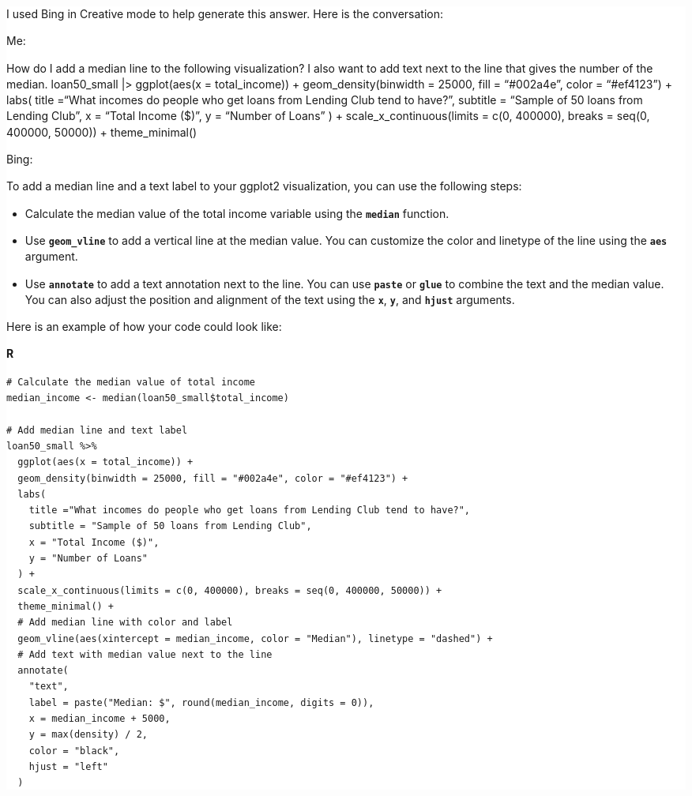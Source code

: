 I used Bing in Creative mode to help generate this answer. Here is the
conversation:

Me:

How do I add a median line to the following visualization? I also want
to add text next to the line that gives the number of the median.
loan50_small \|\> ggplot(aes(x = total_income)) + geom_density(binwidth
= 25000, fill = “\#002a4e”, color = “\#ef4123”) + labs( title =“What
incomes do people who get loans from Lending Club tend to have?”,
subtitle = “Sample of 50 loans from Lending Club”, x = “Total Income
(\$)”, y = “Number of Loans” ) + scale_x_continuous(limits = c(0,
400000), breaks = seq(0, 400000, 50000)) + theme_minimal()

Bing:

To add a median line and a text label to your ggplot2 visualization, you
can use the following steps:

- Calculate the median value of the total income variable using the
  **`median`** function.

- Use **`geom_vline`** to add a vertical line at the median value. You
  can customize the color and linetype of the line using the **`aes`**
  argument.

- Use **`annotate`** to add a text annotation next to the line. You can
  use **`paste`** or **`glue`** to combine the text and the median
  value. You can also adjust the position and alignment of the text
  using the **`x`**, **`y`**, and **`hjust`** arguments.

Here is an example of how your code could look like:

**R**

    # Calculate the median value of total income
    median_income <- median(loan50_small$total_income)

    # Add median line and text label
    loan50_small %>%
      ggplot(aes(x = total_income)) +
      geom_density(binwidth = 25000, fill = "#002a4e", color = "#ef4123") +
      labs(
        title ="What incomes do people who get loans from Lending Club tend to have?",
        subtitle = "Sample of 50 loans from Lending Club",
        x = "Total Income ($)",
        y = "Number of Loans"
      ) +
      scale_x_continuous(limits = c(0, 400000), breaks = seq(0, 400000, 50000)) +
      theme_minimal() +
      # Add median line with color and label
      geom_vline(aes(xintercept = median_income, color = "Median"), linetype = "dashed") +
      # Add text with median value next to the line
      annotate(
        "text",
        label = paste("Median: $", round(median_income, digits = 0)),
        x = median_income + 5000,
        y = max(density) / 2,
        color = "black",
        hjust = "left"
      )
